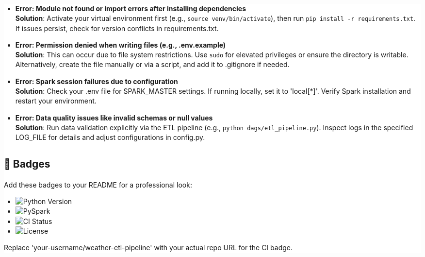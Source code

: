 - **Error: Module not found or import errors after installing dependencies**  
  **Solution**: Activate your virtual environment first (e.g., `source venv/bin/activate`), then run `pip install -r requirements.txt`. If issues persist, check for version conflicts in requirements.txt.

- **Error: Permission denied when writing files (e.g., .env.example)**  
  **Solution**: This can occur due to file system restrictions. Use `sudo` for elevated privileges or ensure the directory is writable. Alternatively, create the file manually or via a script, and add it to .gitignore if needed.

- **Error: Spark session failures due to configuration**  
  **Solution**: Check your .env file for SPARK_MASTER settings. If running locally, set it to 'local[*]'. Verify Spark installation and restart your environment.

- **Error: Data quality issues like invalid schemas or null values**  
  **Solution**: Run data validation explicitly via the ETL pipeline (e.g., `python dags/etl_pipeline.py`). Inspect logs in the specified LOG_FILE for details and adjust configurations in config.py.

## 🏅 Badges

Add these badges to your README for a professional look:

- ![Python Version](https://img.shields.io/badge/Python-3.12+-blue)  
- ![PySpark](https://img.shields.io/badge/PySpark-3.5.0-orange)  
- ![CI Status](https://github.com/your-username/weather-etl-pipeline/workflows/ci.yml/badge.svg)  
- ![License](https://img.shields.io/badge/License-MIT-green)

Replace 'your-username/weather-etl-pipeline' with your actual repo URL for the CI badge.
